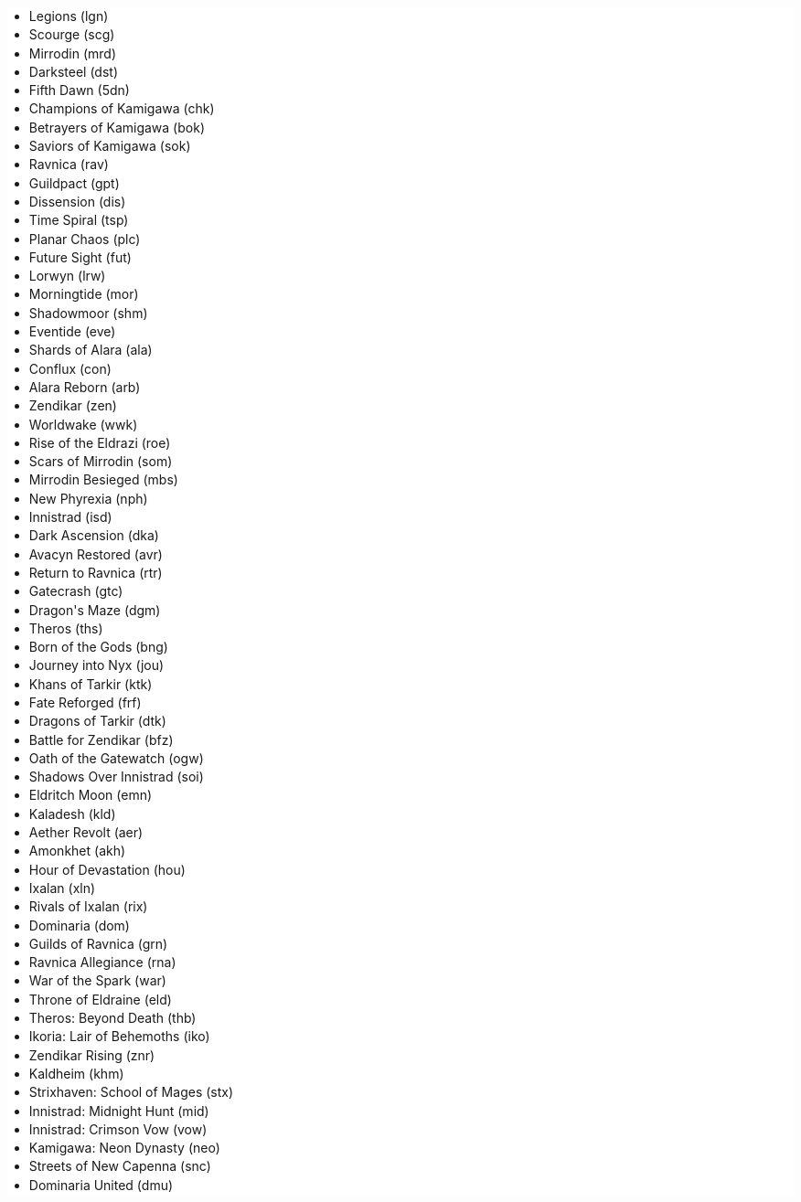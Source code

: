 - <i class="ss ss-lgn ss-1x"></i> Legions (lgn)
- <i class="ss ss-scg ss-1x"></i> Scourge (scg)
- <i class="ss ss-mrd ss-1x"></i> Mirrodin (mrd)
- <i class="ss ss-dst ss-1x"></i> Darksteel (dst)
- <i class="ss ss-5dn ss-1x"></i> Fifth Dawn (5dn)
- <i class="ss ss-chk ss-1x"></i> Champions of Kamigawa (chk)
- <i class="ss ss-bok ss-1x"></i> Betrayers of Kamigawa (bok)
- <i class="ss ss-sok ss-1x"></i> Saviors of Kamigawa (sok)
- <i class="ss ss-rav ss-1x"></i> Ravnica (rav)
- <i class="ss ss-gpt ss-1x"></i> Guildpact (gpt)
- <i class="ss ss-dis ss-1x"></i> Dissension (dis)
- <i class="ss ss-tsp ss-1x"></i> Time Spiral (tsp)
- <i class="ss ss-plc ss-1x"></i> Planar Chaos (plc)
- <i class="ss ss-fut ss-1x"></i> Future Sight (fut)
- <i class="ss ss-lrw ss-1x"></i> Lorwyn (lrw)
- <i class="ss ss-mor ss-1x"></i> Morningtide (mor)
- <i class="ss ss-shm ss-1x"></i> Shadowmoor (shm)
- <i class="ss ss-eve ss-1x"></i> Eventide (eve)
- <i class="ss ss-ala ss-1x"></i> Shards of Alara (ala)
- <i class="ss ss-con ss-1x"></i> Conflux (con)
- <i class="ss ss-arb ss-1x"></i> Alara Reborn (arb)
- <i class="ss ss-zen ss-1x"></i> Zendikar (zen)
- <i class="ss ss-wwk ss-1x"></i> Worldwake (wwk)
- <i class="ss ss-roe ss-1x"></i> Rise of the Eldrazi (roe)
- <i class="ss ss-som ss-1x"></i> Scars of Mirrodin (som)
- <i class="ss ss-mbs ss-1x"></i> Mirrodin Besieged (mbs)
- <i class="ss ss-nph ss-1x"></i> New Phyrexia (nph)
- <i class="ss ss-isd ss-1x"></i> Innistrad (isd)
- <i class="ss ss-dka ss-1x"></i> Dark Ascension (dka)
- <i class="ss ss-avr ss-1x"></i> Avacyn Restored (avr)
- <i class="ss ss-rtr ss-1x"></i> Return to Ravnica (rtr)
- <i class="ss ss-gtc ss-1x"></i> Gatecrash (gtc)
- <i class="ss ss-dgm ss-1x"></i> Dragon's Maze (dgm)
- <i class="ss ss-ths ss-1x"></i> Theros (ths)
- <i class="ss ss-bng ss-1x"></i> Born of the Gods (bng)
- <i class="ss ss-jou ss-1x"></i> Journey into Nyx (jou)
- <i class="ss ss-ktk ss-1x"></i> Khans of Tarkir (ktk)
- <i class="ss ss-frf ss-1x"></i> Fate Reforged (frf)
- <i class="ss ss-dtk ss-1x"></i> Dragons of Tarkir (dtk)
- <i class="ss ss-bfz ss-1x"></i> Battle for Zendikar (bfz)
- <i class="ss ss-ogw ss-1x"></i> Oath of the Gatewatch (ogw)
- <i class="ss ss-soi ss-1x"></i> Shadows Over Innistrad (soi)
- <i class="ss ss-emn ss-1x"></i> Eldritch Moon (emn)
- <i class="ss ss-kld ss-1x"></i> Kaladesh (kld)
- <i class="ss ss-aer ss-1x"></i> Aether Revolt (aer)
- <i class="ss ss-akh ss-1x"></i> Amonkhet (akh)
- <i class="ss ss-hou ss-1x"></i> Hour of Devastation (hou)
- <i class="ss ss-xln ss-1x"></i> Ixalan (xln)
- <i class="ss ss-rix ss-1x"></i> Rivals of Ixalan (rix)
- <i class="ss ss-dom ss-1x"></i> Dominaria (dom)
- <i class="ss ss-grn ss-1x"></i> Guilds of Ravnica (grn)
- <i class="ss ss-rna ss-1x"></i> Ravnica Allegiance (rna)
- <i class="ss ss-war ss-1x"></i> War of the Spark (war)
- <i class="ss ss-eld ss-1x"></i> Throne of Eldraine (eld)
- <i class="ss ss-thb ss-1x"></i> Theros: Beyond Death (thb)
- <i class="ss ss-iko ss-1x"></i> Ikoria: Lair of Behemoths (iko)
- <i class="ss ss-znr ss-1x"></i> Zendikar Rising (znr)
- <i class="ss ss-khm ss-1x"></i> Kaldheim (khm)
- <i class="ss ss-stx ss-1x"></i> Strixhaven: School of Mages (stx)
- <i class="ss ss-mid ss-1x"></i> Innistrad: Midnight Hunt (mid)
- <i class="ss ss-vow ss-1x"></i> Innistrad: Crimson Vow (vow)
- <i class="ss ss-neo ss-1x"></i> Kamigawa: Neon Dynasty (neo)
- <i class="ss ss-snc ss-1x"></i> Streets of New Capenna (snc)
- <i class="ss ss-dmu ss-1x"></i> Dominaria United (dmu)